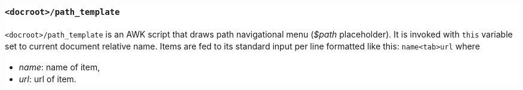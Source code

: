 ### `<docroot>/path_template`

`<docroot>/path_template` is an AWK script that draws path navigational menu
(*$path* placeholder). It is invoked with `this` variable set to current
document relative name. Items are fed to its standard input per line formatted
like this: `name<tab>url` where

- *name*: name of item,
- *url*: url of item.
